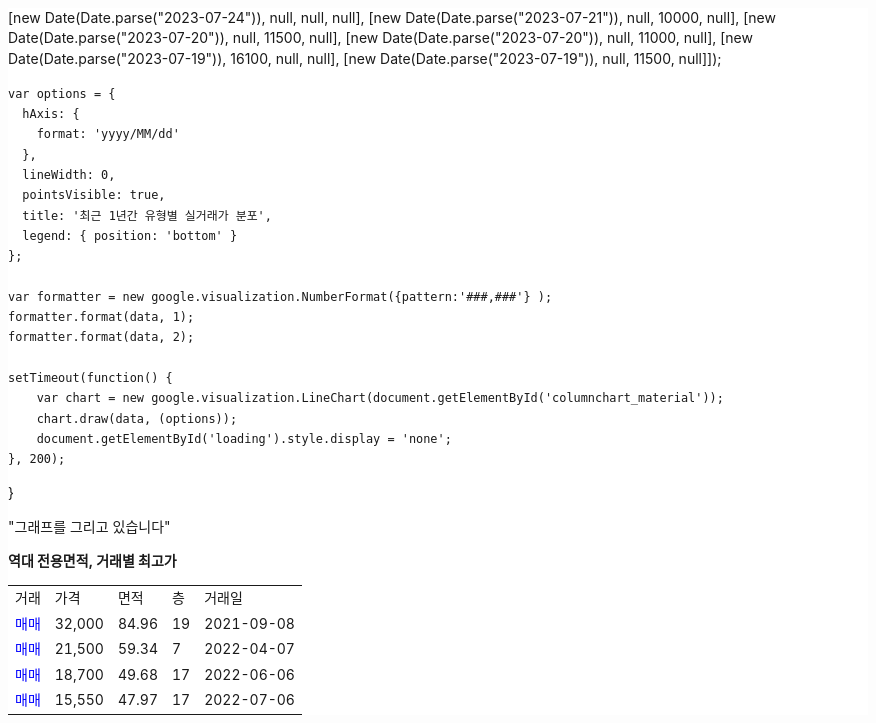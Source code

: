 [new Date(Date.parse("2023-07-24")), null, null, null], [new Date(Date.parse("2023-07-21")), null, 10000, null], [new Date(Date.parse("2023-07-20")), null, 11500, null], [new Date(Date.parse("2023-07-20")), null, 11000, null], [new Date(Date.parse("2023-07-19")), 16100, null, null], [new Date(Date.parse("2023-07-19")), null, 11500, null]]);

    var options = {
      hAxis: {
        format: 'yyyy/MM/dd'
      },    
      lineWidth: 0,
      pointsVisible: true,    
      title: '최근 1년간 유형별 실거래가 분포',
      legend: { position: 'bottom' }
    };

    var formatter = new google.visualization.NumberFormat({pattern:'###,###'} );
    formatter.format(data, 1);
    formatter.format(data, 2);
    
    setTimeout(function() {
        var chart = new google.visualization.LineChart(document.getElementById('columnchart_material'));
        chart.draw(data, (options));
        document.getElementById('loading').style.display = 'none';
    }, 200);
  }
</script>


<div id="loading" style="z-index:20; display: block; margin-left: 0px">"그래프를 그리고 있습니다"</div>
<div id="columnchart_material" style="width: 95%; margin-left: 0px; display: block"></div>

<b>역대 전용면적, 거래별 최고가</b>
<table class="sortable">
    <tr>
      <td>거래</td>
      <td>가격</td>
      <td>면적</td>
      <td>층</td>
      <td>거래일</td>
    </tr>
        <tr>
          <td><a style="color: blue">매매</a></td>
          <td>32,000</td>
          <td>84.96</td>
          <td>19</td>
          <td>2021-09-08</td>
        </tr>            <tr>
          <td><a style="color: blue">매매</a></td>
          <td>21,500</td>
          <td>59.34</td>
          <td>7</td>
          <td>2022-04-07</td>
        </tr>            <tr>
          <td><a style="color: blue">매매</a></td>
          <td>18,700</td>
          <td>49.68</td>
          <td>17</td>
          <td>2022-06-06</td>
        </tr>            <tr>
          <td><a style="color: blue">매매</a></td>
          <td>15,550</td>
          <td>47.97</td>
          <td>17</td>
          <td>2022-07-06</td>
        </tr>        
        <tr>
